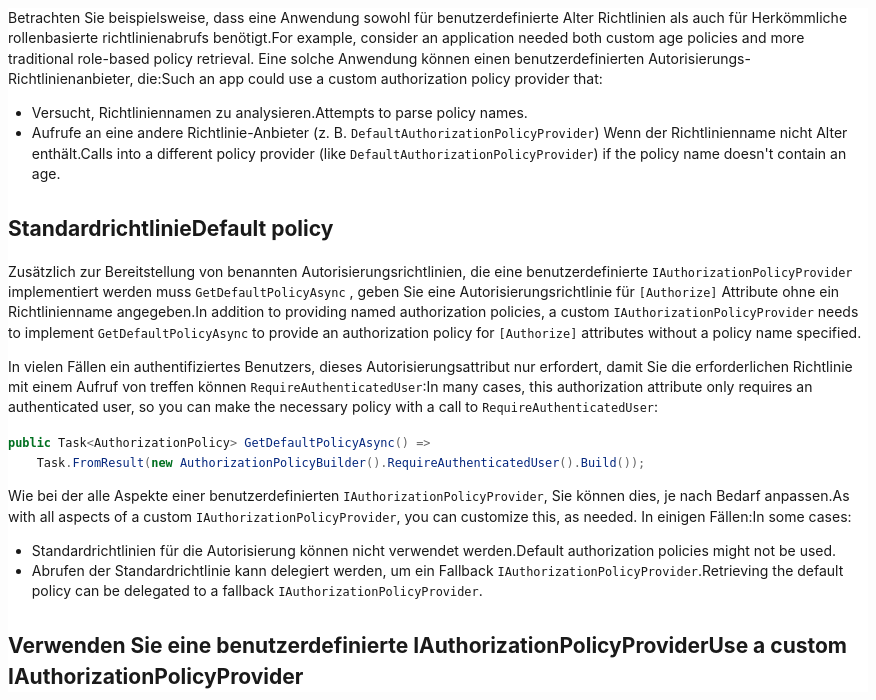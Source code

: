<span data-ttu-id="28b5a-150">Betrachten Sie beispielsweise, dass eine Anwendung sowohl für benutzerdefinierte Alter Richtlinien als auch für Herkömmliche rollenbasierte richtlinienabrufs benötigt.</span><span class="sxs-lookup"><span data-stu-id="28b5a-150">For example, consider an application needed both custom age policies and more traditional role-based policy retrieval.</span></span> <span data-ttu-id="28b5a-151">Eine solche Anwendung können einen benutzerdefinierten Autorisierungs-Richtlinienanbieter, die:</span><span class="sxs-lookup"><span data-stu-id="28b5a-151">Such an app could use a custom authorization policy provider that:</span></span>

* <span data-ttu-id="28b5a-152">Versucht, Richtliniennamen zu analysieren.</span><span class="sxs-lookup"><span data-stu-id="28b5a-152">Attempts to parse policy names.</span></span> 
* <span data-ttu-id="28b5a-153">Aufrufe an eine andere Richtlinie-Anbieter (z. B. `DefaultAuthorizationPolicyProvider`) Wenn der Richtlinienname nicht Alter enthält.</span><span class="sxs-lookup"><span data-stu-id="28b5a-153">Calls into a different policy provider (like `DefaultAuthorizationPolicyProvider`) if the policy name doesn't contain an age.</span></span>

## <a name="default-policy"></a><span data-ttu-id="28b5a-154">Standardrichtlinie</span><span class="sxs-lookup"><span data-stu-id="28b5a-154">Default policy</span></span>

<span data-ttu-id="28b5a-155">Zusätzlich zur Bereitstellung von benannten Autorisierungsrichtlinien, die eine benutzerdefinierte `IAuthorizationPolicyProvider` implementiert werden muss `GetDefaultPolicyAsync` , geben Sie eine Autorisierungsrichtlinie für `[Authorize]` Attribute ohne ein Richtlinienname angegeben.</span><span class="sxs-lookup"><span data-stu-id="28b5a-155">In addition to providing named authorization policies, a custom `IAuthorizationPolicyProvider` needs to implement `GetDefaultPolicyAsync` to provide an authorization policy for `[Authorize]` attributes without a policy name specified.</span></span>

<span data-ttu-id="28b5a-156">In vielen Fällen ein authentifiziertes Benutzers, dieses Autorisierungsattribut nur erfordert, damit Sie die erforderlichen Richtlinie mit einem Aufruf von treffen können `RequireAuthenticatedUser`:</span><span class="sxs-lookup"><span data-stu-id="28b5a-156">In many cases, this authorization attribute only requires an authenticated user, so you can make the necessary policy with a call to `RequireAuthenticatedUser`:</span></span>

```csharp
public Task<AuthorizationPolicy> GetDefaultPolicyAsync() => 
    Task.FromResult(new AuthorizationPolicyBuilder().RequireAuthenticatedUser().Build());
```

<span data-ttu-id="28b5a-157">Wie bei der alle Aspekte einer benutzerdefinierten `IAuthorizationPolicyProvider`, Sie können dies, je nach Bedarf anpassen.</span><span class="sxs-lookup"><span data-stu-id="28b5a-157">As with all aspects of a custom `IAuthorizationPolicyProvider`, you can customize this, as needed.</span></span> <span data-ttu-id="28b5a-158">In einigen Fällen:</span><span class="sxs-lookup"><span data-stu-id="28b5a-158">In some cases:</span></span>

* <span data-ttu-id="28b5a-159">Standardrichtlinien für die Autorisierung können nicht verwendet werden.</span><span class="sxs-lookup"><span data-stu-id="28b5a-159">Default authorization policies might not be used.</span></span>
* <span data-ttu-id="28b5a-160">Abrufen der Standardrichtlinie kann delegiert werden, um ein Fallback `IAuthorizationPolicyProvider`.</span><span class="sxs-lookup"><span data-stu-id="28b5a-160">Retrieving the default policy can be delegated to a fallback `IAuthorizationPolicyProvider`.</span></span>

## <a name="use-a-custom-iauthorizationpolicyprovider"></a><span data-ttu-id="28b5a-161">Verwenden Sie eine benutzerdefinierte IAuthorizationPolicyProvider</span><span class="sxs-lookup"><span data-stu-id="28b5a-161">Use a custom IAuthorizationPolicyProvider</span></span>
